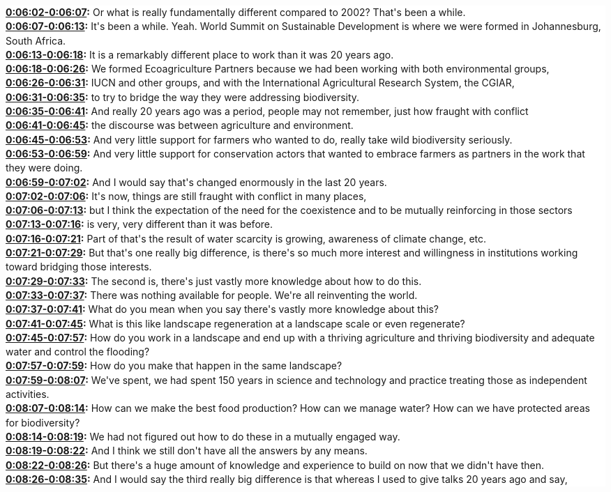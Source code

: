 **[0:06:02-0:06:07](https://investinginregenerativeagriculture.com/sara-scherr-2#t=0:06:02):**  Or what is really fundamentally different compared to 2002? That's been a while.  
**[0:06:07-0:06:13](https://investinginregenerativeagriculture.com/sara-scherr-2#t=0:06:07):**  It's been a while. Yeah. World Summit on Sustainable Development is where we were formed in Johannesburg, South Africa.  
**[0:06:13-0:06:18](https://investinginregenerativeagriculture.com/sara-scherr-2#t=0:06:13):**  It is a remarkably different place to work than it was 20 years ago.  
**[0:06:18-0:06:26](https://investinginregenerativeagriculture.com/sara-scherr-2#t=0:06:18):**  We formed Ecoagriculture Partners because we had been working with both environmental groups,  
**[0:06:26-0:06:31](https://investinginregenerativeagriculture.com/sara-scherr-2#t=0:06:26):**  IUCN and other groups, and with the International Agricultural Research System, the CGIAR,  
**[0:06:31-0:06:35](https://investinginregenerativeagriculture.com/sara-scherr-2#t=0:06:31):**  to try to bridge the way they were addressing biodiversity.  
**[0:06:35-0:06:41](https://investinginregenerativeagriculture.com/sara-scherr-2#t=0:06:35):**  And really 20 years ago was a period, people may not remember, just how fraught with conflict  
**[0:06:41-0:06:45](https://investinginregenerativeagriculture.com/sara-scherr-2#t=0:06:41):**  the discourse was between agriculture and environment.  
**[0:06:45-0:06:53](https://investinginregenerativeagriculture.com/sara-scherr-2#t=0:06:45):**  And very little support for farmers who wanted to do, really take wild biodiversity seriously.  
**[0:06:53-0:06:59](https://investinginregenerativeagriculture.com/sara-scherr-2#t=0:06:53):**  And very little support for conservation actors that wanted to embrace farmers as partners in the work that they were doing.  
**[0:06:59-0:07:02](https://investinginregenerativeagriculture.com/sara-scherr-2#t=0:06:59):**  And I would say that's changed enormously in the last 20 years.  
**[0:07:02-0:07:06](https://investinginregenerativeagriculture.com/sara-scherr-2#t=0:07:02):**  It's now, things are still fraught with conflict in many places,  
**[0:07:06-0:07:13](https://investinginregenerativeagriculture.com/sara-scherr-2#t=0:07:06):**  but I think the expectation of the need for the coexistence and to be mutually reinforcing in those sectors  
**[0:07:13-0:07:16](https://investinginregenerativeagriculture.com/sara-scherr-2#t=0:07:13):**  is very, very different than it was before.  
**[0:07:16-0:07:21](https://investinginregenerativeagriculture.com/sara-scherr-2#t=0:07:16):**  Part of that's the result of water scarcity is growing, awareness of climate change, etc.  
**[0:07:21-0:07:29](https://investinginregenerativeagriculture.com/sara-scherr-2#t=0:07:21):**  But that's one really big difference, is there's so much more interest and willingness in institutions working toward bridging those interests.  
**[0:07:29-0:07:33](https://investinginregenerativeagriculture.com/sara-scherr-2#t=0:07:29):**  The second is, there's just vastly more knowledge about how to do this.  
**[0:07:33-0:07:37](https://investinginregenerativeagriculture.com/sara-scherr-2#t=0:07:33):**  There was nothing available for people. We're all reinventing the world.  
**[0:07:37-0:07:41](https://investinginregenerativeagriculture.com/sara-scherr-2#t=0:07:37):**  What do you mean when you say there's vastly more knowledge about this?  
**[0:07:41-0:07:45](https://investinginregenerativeagriculture.com/sara-scherr-2#t=0:07:41):**  What is this like landscape regeneration at a landscape scale or even regenerate?  
**[0:07:45-0:07:57](https://investinginregenerativeagriculture.com/sara-scherr-2#t=0:07:45):**  How do you work in a landscape and end up with a thriving agriculture and thriving biodiversity and adequate water and control the flooding?  
**[0:07:57-0:07:59](https://investinginregenerativeagriculture.com/sara-scherr-2#t=0:07:57):**  How do you make that happen in the same landscape?  
**[0:07:59-0:08:07](https://investinginregenerativeagriculture.com/sara-scherr-2#t=0:07:59):**  We've spent, we had spent 150 years in science and technology and practice treating those as independent activities.  
**[0:08:07-0:08:14](https://investinginregenerativeagriculture.com/sara-scherr-2#t=0:08:07):**  How can we make the best food production? How can we manage water? How can we have protected areas for biodiversity?  
**[0:08:14-0:08:19](https://investinginregenerativeagriculture.com/sara-scherr-2#t=0:08:14):**  We had not figured out how to do these in a mutually engaged way.  
**[0:08:19-0:08:22](https://investinginregenerativeagriculture.com/sara-scherr-2#t=0:08:19):**  And I think we still don't have all the answers by any means.  
**[0:08:22-0:08:26](https://investinginregenerativeagriculture.com/sara-scherr-2#t=0:08:22):**  But there's a huge amount of knowledge and experience to build on now that we didn't have then.  
**[0:08:26-0:08:35](https://investinginregenerativeagriculture.com/sara-scherr-2#t=0:08:26):**  And I would say the third really big difference is that whereas I used to give talks 20 years ago and say,  